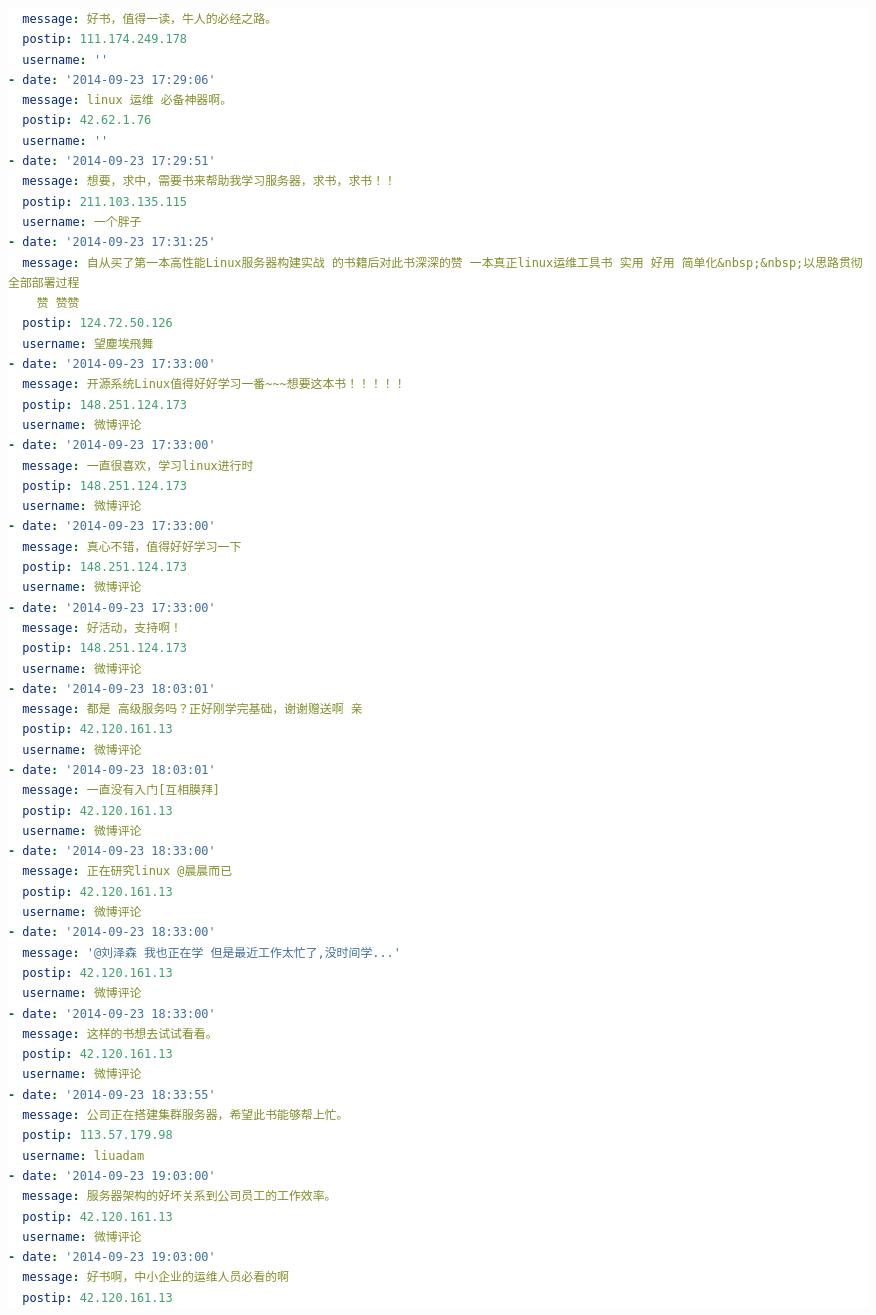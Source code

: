 ```yaml
  message: 好书，值得一读，牛人的必经之路。
  postip: 111.174.249.178
  username: ''
- date: '2014-09-23 17:29:06'
  message: linux 运维 必备神器啊。
  postip: 42.62.1.76
  username: ''
- date: '2014-09-23 17:29:51'
  message: 想要，求中，需要书来帮助我学习服务器，求书，求书！！
  postip: 211.103.135.115
  username: 一个胖子
- date: '2014-09-23 17:31:25'
  message: 自从买了第一本高性能Linux服务器构建实战 的书籍后对此书深深的赞 一本真正linux运维工具书 实用 好用 简单化&nbsp;&nbsp;以思路贯彻全部部署过程
    赞 赞赞
  postip: 124.72.50.126
  username: 望塵埃飛舞
- date: '2014-09-23 17:33:00'
  message: 开源系统Linux值得好好学习一番~~~想要这本书！！！！！
  postip: 148.251.124.173
  username: 微博评论
- date: '2014-09-23 17:33:00'
  message: 一直很喜欢，学习linux进行时
  postip: 148.251.124.173
  username: 微博评论
- date: '2014-09-23 17:33:00'
  message: 真心不错，值得好好学习一下
  postip: 148.251.124.173
  username: 微博评论
- date: '2014-09-23 17:33:00'
  message: 好活动，支持啊！
  postip: 148.251.124.173
  username: 微博评论
- date: '2014-09-23 18:03:01'
  message: 都是 高级服务吗？正好刚学完基础，谢谢赠送啊 亲
  postip: 42.120.161.13
  username: 微博评论
- date: '2014-09-23 18:03:01'
  message: 一直没有入门[互相膜拜]
  postip: 42.120.161.13
  username: 微博评论
- date: '2014-09-23 18:33:00'
  message: 正在研究linux @晨晨而已
  postip: 42.120.161.13
  username: 微博评论
- date: '2014-09-23 18:33:00'
  message: '@刘泽森 我也正在学 但是最近工作太忙了,没时间学...'
  postip: 42.120.161.13
  username: 微博评论
- date: '2014-09-23 18:33:00'
  message: 这样的书想去试试看看。
  postip: 42.120.161.13
  username: 微博评论
- date: '2014-09-23 18:33:55'
  message: 公司正在搭建集群服务器，希望此书能够帮上忙。
  postip: 113.57.179.98
  username: liuadam
- date: '2014-09-23 19:03:00'
  message: 服务器架构的好坏关系到公司员工的工作效率。
  postip: 42.120.161.13
  username: 微博评论
- date: '2014-09-23 19:03:00'
  message: 好书啊，中小企业的运维人员必看的啊
  postip: 42.120.161.13
```
